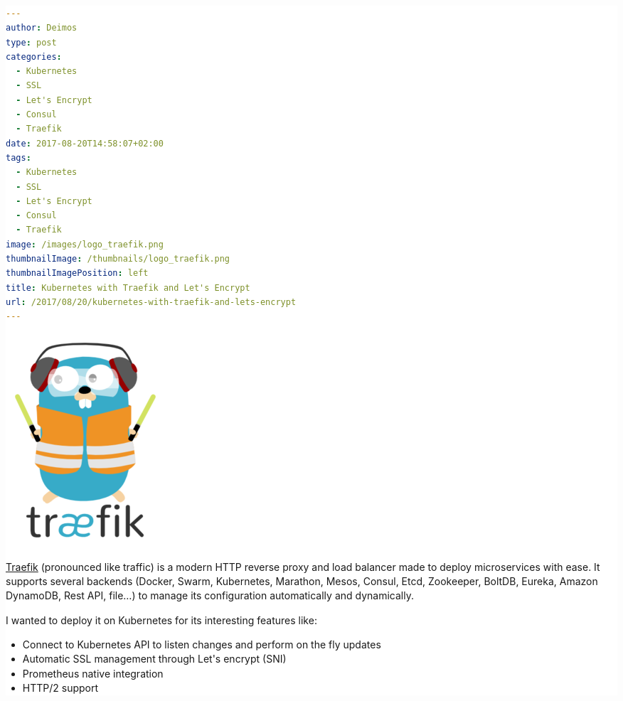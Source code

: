 ```yaml
---
author: Deimos
type: post
categories:
  - Kubernetes
  - SSL
  - Let's Encrypt
  - Consul
  - Traefik
date: 2017-08-20T14:58:07+02:00
tags:
  - Kubernetes
  - SSL
  - Let's Encrypt
  - Consul
  - Traefik
image: /images/logo_traefik.png
thumbnailImage: /thumbnails/logo_traefik.png
thumbnailImagePosition: left
title: Kubernetes with Traefik and Let's Encrypt
url: /2017/08/20/kubernetes-with-traefik-and-lets-encrypt
---
```


![Traefik](/images/logo_traefik.png)

[Traefik][1] (pronounced like traffic) is a modern HTTP reverse proxy and load balancer made to deploy
microservices with ease. It supports several backends (Docker, Swarm, Kubernetes, Marathon, Mesos, Consul, Etcd,
Zookeeper, BoltDB, Eureka, Amazon DynamoDB, Rest API, file…) to manage its configuration automatically and dynamically.

I wanted to deploy it on Kubernetes for its interesting features like:

* Connect to Kubernetes API to listen changes and perform on the fly updates
* Automatic SSL management through Let's encrypt (SNI)
* Prometheus native integration
* HTTP/2 support


 [1]: https://traefik.io/
 [2]: https://github.com/containous/traefik/issues/926
 [3]: http://docs.traefik.io/toml/
